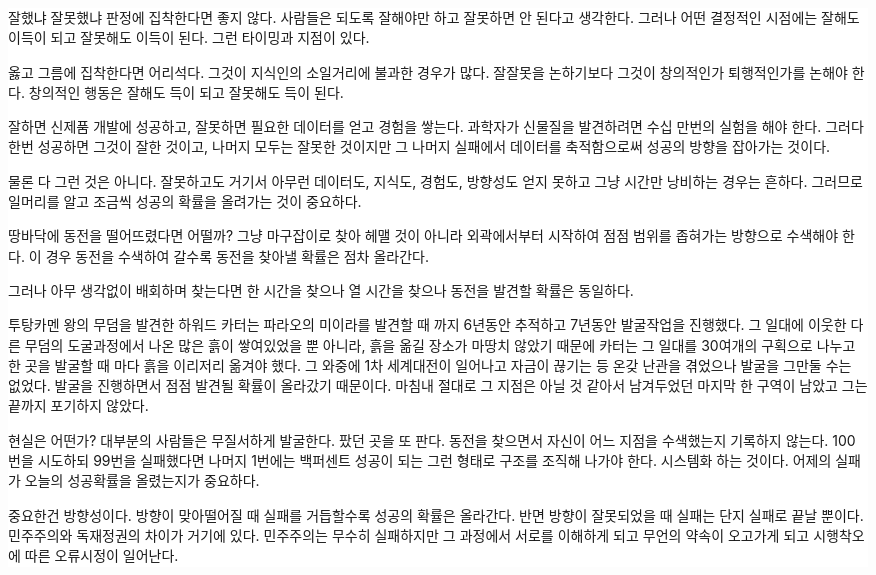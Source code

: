 




  잘했냐 잘못했냐 판정에 집착한다면 좋지 않다. 사람들은 되도록 잘해야만 하고 잘못하면 안 된다고 생각한다. 그러나 어떤 결정적인 시점에는 잘해도 이득이 되고 잘못해도 이득이 된다. 그런 타이밍과 지점이 있다.






  옳고 그름에 집착한다면 어리석다. 그것이 지식인의 소일거리에 불과한 경우가 많다. 잘잘못을 논하기보다 그것이 창의적인가 퇴행적인가를 논해야 한다. 창의적인 행동은 잘해도 득이 되고 잘못해도 득이 된다.






  잘하면 신제품 개발에 성공하고, 잘못하면 필요한 데이터를 얻고 경험을 쌓는다. 과학자가 신물질을 발견하려면 수십 만번의 실험을 해야 한다. 그러다 한번 성공하면 그것이 잘한 것이고, 나머지 모두는 잘못한 것이지만 그 나머지 실패에서 데이터를 축적함으로써 성공의 방향을 잡아가는 것이다.






  물론 다 그런 것은 아니다. 잘못하고도 거기서 아무런 데이터도, 지식도, 경험도, 방향성도 얻지 못하고 그냥 시간만 낭비하는 경우는 흔하다. 그러므로 일머리를 알고 조금씩 성공의 확률을 올려가는 것이 중요하다.






  땅바닥에 동전을 떨어뜨렸다면 어떨까? 그냥 마구잡이로 찾아 헤맬 것이 아니라 외곽에서부터 시작하여 점점 범위를 좁혀가는 방향으로 수색해야 한다. 이 경우 동전을 수색하여 갈수록 동전을 찾아낼 확률은 점차 올라간다.






  그러나 아무 생각없이 배회하며 찾는다면 한 시간을 찾으나 열 시간을 찾으나 동전을 발견할 확률은 동일하다.






  투탕카멘 왕의 무덤을 발견한 하워드 카터는 파라오의 미이라를 발견할 때 까지 6년동안 추적하고 7년동안 발굴작업을 진행했다. 그 일대에 이웃한 다른 무덤의 도굴과정에서 나온 많은 흙이 쌓여있었을 뿐 아니라, 흙을 옮길 장소가 마땅치 않았기 때문에 카터는 그 일대를 30여개의 구획으로 나누고 한 곳을 발굴할 때 마다 흙을 이리저리 옮겨야 했다. 그 와중에 1차 세계대전이 일어나고 자금이 끊기는 등 온갖 난관을 겪었으나 발굴을 그만둘 수는 없었다. 발굴을 진행하면서 점점 발견될 확률이 올라갔기 때문이다. 마침내 절대로 그 지점은 아닐 것 같아서 남겨두었던 마지막 한 구역이 남았고 그는 끝까지 포기하지 않았다.






  현실은 어떤가? 대부분의 사람들은 무질서하게 발굴한다. 팠던 곳을 또 판다. 동전을 찾으면서 자신이 어느 지점을 수색했는지 기록하지 않는다. 100번을 시도하되 99번을 실패했다면 나머지 1번에는 백퍼센트 성공이 되는 그런 형태로 구조를 조직해 나가야 한다. 시스템화 하는 것이다. 어제의 실패가 오늘의 성공확률을 올렸는지가 중요하다.






  중요한건 방향성이다. 방향이 맞아떨어질 때 실패를 거듭할수록 성공의 확률은 올라간다. 반면 방향이 잘못되었을 때 실패는 단지 실패로 끝날 뿐이다. 민주주의와 독재정권의 차이가 거기에 있다. 민주주의는 무수히 실패하지만 그 과정에서 서로를 이해하게 되고 무언의 약속이 오고가게 되고 시행착오에 따른 오류시정이 일어난다.




